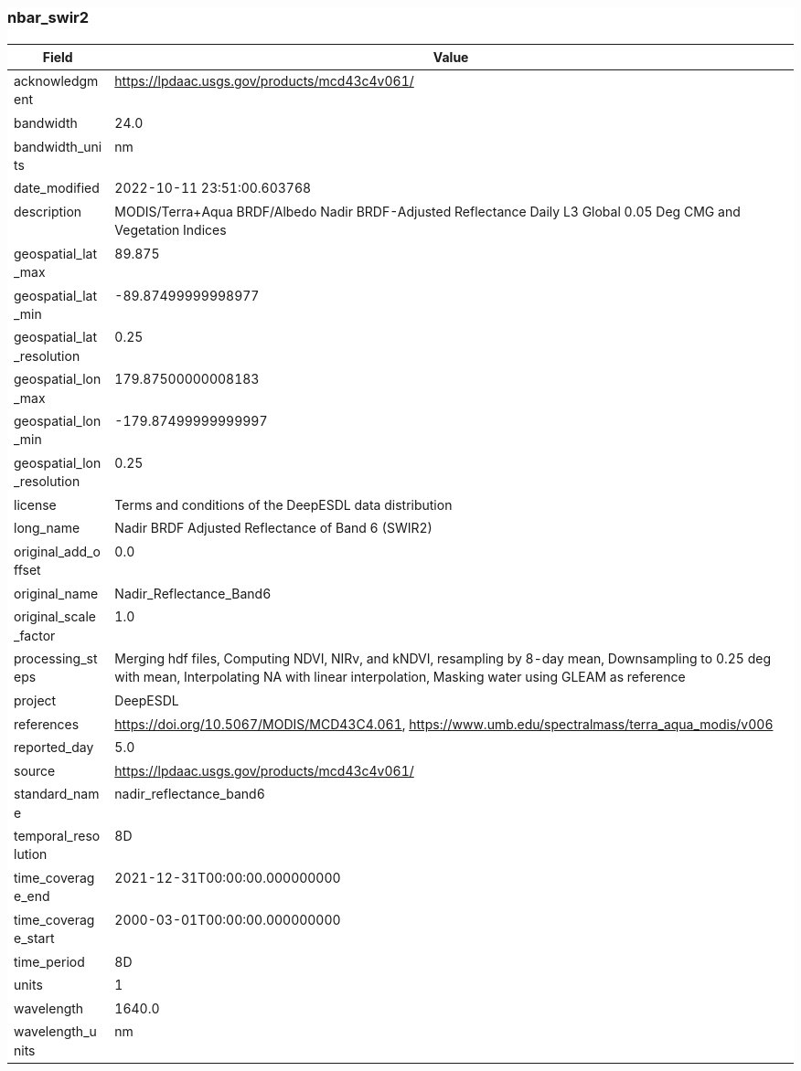 ### <a name="nbar_swir2"></a>nbar_swir2

| Field | Value |
| ---- | ---- |
| acknowledgment | [https://lpdaac\.usgs\.gov/products/mcd43c4v061/](https://lpdaac.usgs.gov/products/mcd43c4v061/) |
| bandwidth | 24\.0 |
| bandwidth\_units | nm |
| date\_modified | 2022\-10\-11 23:51:00\.603768 |
| description | MODIS/Terra\+Aqua BRDF/Albedo Nadir BRDF\-Adjusted Reflectance Daily L3 Global 0\.05 Deg CMG and Vegetation Indices |
| geospatial\_lat\_max | 89\.875 |
| geospatial\_lat\_min | \-89\.87499999998977 |
| geospatial\_lat\_resolution | 0\.25 |
| geospatial\_lon\_max | 179\.87500000008183 |
| geospatial\_lon\_min | \-179\.87499999999997 |
| geospatial\_lon\_resolution | 0\.25 |
| license | Terms and conditions of the DeepESDL data distribution |
| long\_name | Nadir BRDF Adjusted Reflectance of Band 6 \(SWIR2\) |
| original\_add\_offset | 0\.0 |
| original\_name | Nadir\_Reflectance\_Band6 |
| original\_scale\_factor | 1\.0 |
| processing\_steps | Merging hdf files, Computing NDVI, NIRv, and kNDVI, resampling by 8\-day mean, Downsampling to 0\.25 deg with mean, Interpolating NA with linear interpolation, Masking water using GLEAM as reference |
| project | DeepESDL |
| references | [https://doi\.org/10\.5067/MODIS/MCD43C4\.061](https://doi.org/10.5067/MODIS/MCD43C4.061), [https://www\.umb\.edu/spectralmass/terra\_aqua\_modis/v006](https://www.umb.edu/spectralmass/terra_aqua_modis/v006) |
| reported\_day | 5\.0 |
| source | [https://lpdaac\.usgs\.gov/products/mcd43c4v061/](https://lpdaac.usgs.gov/products/mcd43c4v061/) |
| standard\_name | nadir\_reflectance\_band6 |
| temporal\_resolution | 8D |
| time\_coverage\_end | 2021\-12\-31T00:00:00\.000000000 |
| time\_coverage\_start | 2000\-03\-01T00:00:00\.000000000 |
| time\_period | 8D |
| units | 1 |
| wavelength | 1640\.0 |
| wavelength\_units | nm |
